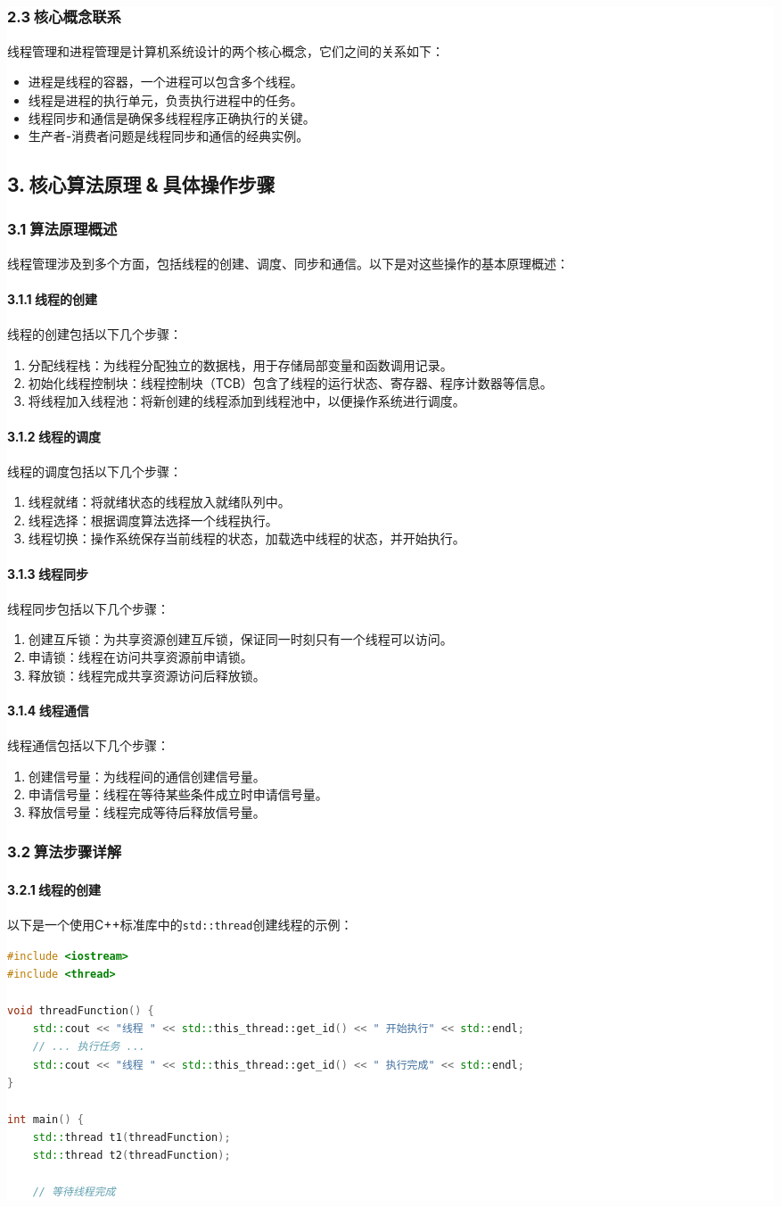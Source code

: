 ### 2.3 核心概念联系

线程管理和进程管理是计算机系统设计的两个核心概念，它们之间的关系如下：

- 进程是线程的容器，一个进程可以包含多个线程。
- 线程是进程的执行单元，负责执行进程中的任务。
- 线程同步和通信是确保多线程程序正确执行的关键。
- 生产者-消费者问题是线程同步和通信的经典实例。

## 3. 核心算法原理 & 具体操作步骤

### 3.1 算法原理概述

线程管理涉及到多个方面，包括线程的创建、调度、同步和通信。以下是对这些操作的基本原理概述：

#### 3.1.1 线程的创建

线程的创建包括以下几个步骤：

1. 分配线程栈：为线程分配独立的数据栈，用于存储局部变量和函数调用记录。
2. 初始化线程控制块：线程控制块（TCB）包含了线程的运行状态、寄存器、程序计数器等信息。
3. 将线程加入线程池：将新创建的线程添加到线程池中，以便操作系统进行调度。

#### 3.1.2 线程的调度

线程的调度包括以下几个步骤：

1. 线程就绪：将就绪状态的线程放入就绪队列中。
2. 线程选择：根据调度算法选择一个线程执行。
3. 线程切换：操作系统保存当前线程的状态，加载选中线程的状态，并开始执行。

#### 3.1.3 线程同步

线程同步包括以下几个步骤：

1. 创建互斥锁：为共享资源创建互斥锁，保证同一时刻只有一个线程可以访问。
2. 申请锁：线程在访问共享资源前申请锁。
3. 释放锁：线程完成共享资源访问后释放锁。

#### 3.1.4 线程通信

线程通信包括以下几个步骤：

1. 创建信号量：为线程间的通信创建信号量。
2. 申请信号量：线程在等待某些条件成立时申请信号量。
3. 释放信号量：线程完成等待后释放信号量。

### 3.2 算法步骤详解

#### 3.2.1 线程的创建

以下是一个使用C++标准库中的`std::thread`创建线程的示例：

```cpp
#include <iostream>
#include <thread>

void threadFunction() {
    std::cout << "线程 " << std::this_thread::get_id() << " 开始执行" << std::endl;
    // ... 执行任务 ...
    std::cout << "线程 " << std::this_thread::get_id() << " 执行完成" << std::endl;
}

int main() {
    std::thread t1(threadFunction);
    std::thread t2(threadFunction);

    // 等待线程完成
```